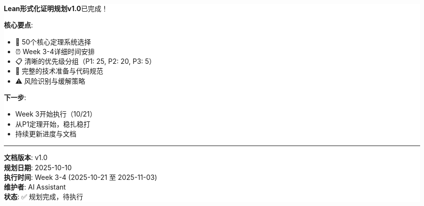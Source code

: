 **Lean形式化证明规划v1.0**已完成！

**核心要点**:

- 🎯 50个核心定理系统选择
- ⏰ Week 3-4详细时间安排
- 📋 清晰的优先级分组（P1: 25, P2: 20, P3: 5）
- 🔧 完整的技术准备与代码规范
- ⚠️ 风险识别与缓解策略

**下一步**:

- Week 3开始执行（10/21）
- 从P1定理开始，稳扎稳打
- 持续更新进度与文档

---

**文档版本**: v1.0  
**规划日期**: 2025-10-10  
**执行时间**: Week 3-4 (2025-10-21 至 2025-11-03)  
**维护者**: AI Assistant  
**状态**: ✅ 规划完成，待执行
